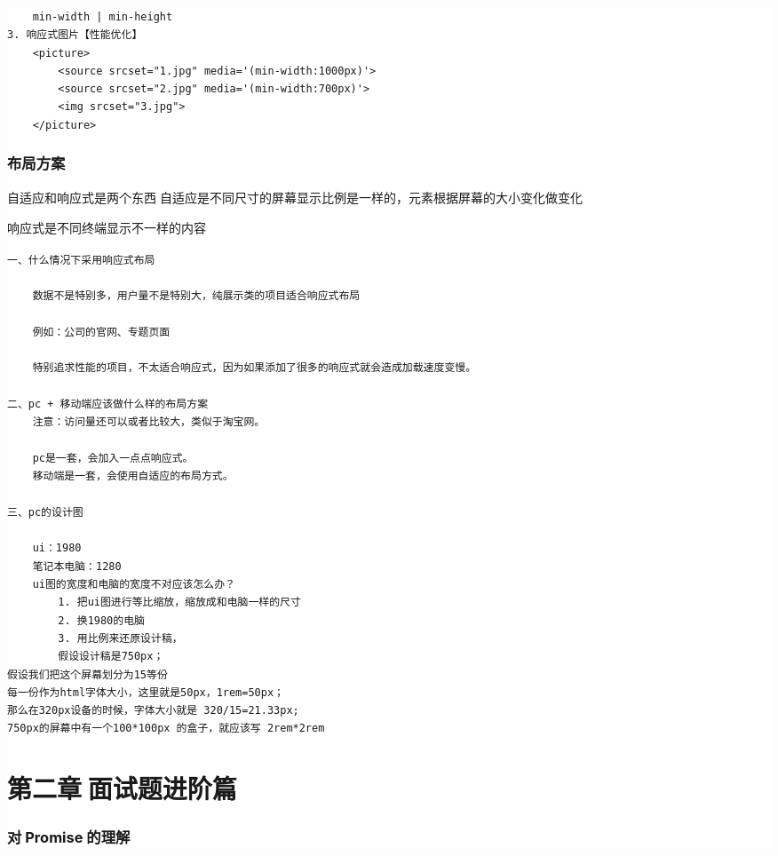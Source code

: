 ```
	min-width | min-height 
3. 响应式图片【性能优化】
	<picture>
		<source srcset="1.jpg" media='(min-width:1000px)'>
		<source srcset="2.jpg" media='(min-width:700px)'>
		<img srcset="3.jpg">
	</picture>
```

### 布局方案

自适应和响应式是两个东西
自适应是不同尺寸的屏幕显示比例是一样的，元素根据屏幕的大小变化做变化

响应式是不同终端显示不一样的内容

```
一、什么情况下采用响应式布局
	
	数据不是特别多，用户量不是特别大，纯展示类的项目适合响应式布局
	
	例如：公司的官网、专题页面
	
	特别追求性能的项目，不太适合响应式，因为如果添加了很多的响应式就会造成加载速度变慢。

二、pc + 移动端应该做什么样的布局方案
	注意：访问量还可以或者比较大，类似于淘宝网。
	
	pc是一套，会加入一点点响应式。
	移动端是一套，会使用自适应的布局方式。

三、pc的设计图

	ui：1980
	笔记本电脑：1280
	ui图的宽度和电脑的宽度不对应该怎么办？
		1. 把ui图进行等比缩放，缩放成和电脑一样的尺寸
		2. 换1980的电脑
		3. 用比例来还原设计稿，
		假设设计稿是750px；
假设我们把这个屏幕划分为15等份
每一份作为html字体大小，这里就是50px，1rem=50px；
那么在320px设备的时候，字体大小就是 320/15=21.33px;
750px的屏幕中有一个100*100px 的盒子，就应该写 2rem*2rem

```

# 第二章 面试题进阶篇

### 对 Promise 的理解
